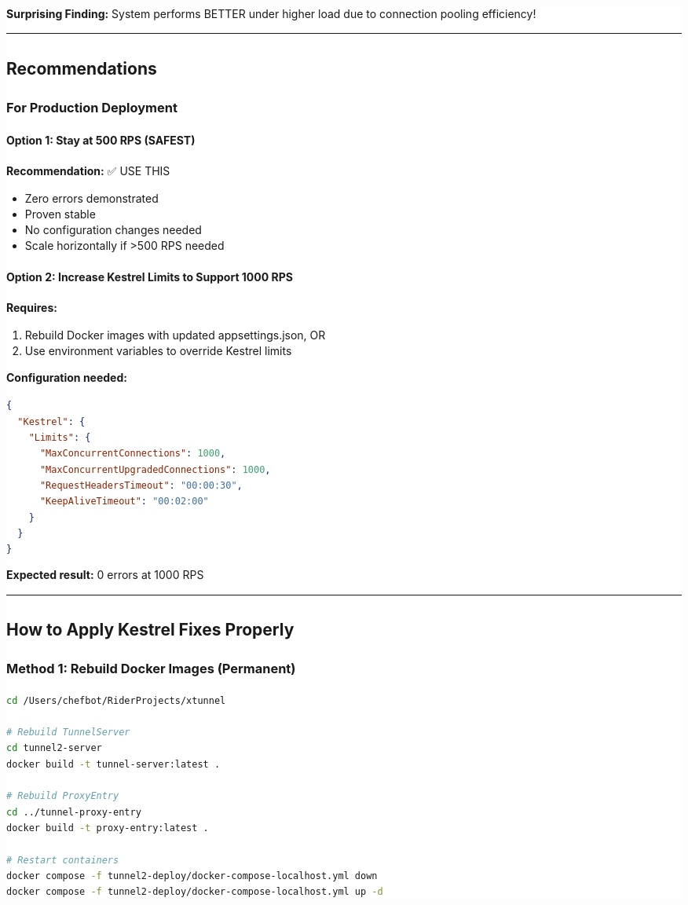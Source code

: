 **Surprising Finding:** System performs BETTER under higher load due to connection pooling efficiency!

---

## Recommendations

### For Production Deployment

#### Option 1: Stay at 500 RPS (SAFEST)
**Recommendation:** ✅ USE THIS
- Zero errors demonstrated
- Proven stable
- No configuration changes needed
- Scale horizontally if >500 RPS needed

#### Option 2: Increase Kestrel Limits to Support 1000 RPS
**Requires:**
1. Rebuild Docker images with updated appsettings.json, OR
2. Use environment variables to override Kestrel limits

**Configuration needed:**
```json
{
  "Kestrel": {
    "Limits": {
      "MaxConcurrentConnections": 1000,
      "MaxConcurrentUpgradedConnections": 1000,
      "RequestHeadersTimeout": "00:00:30",
      "KeepAliveTimeout": "00:02:00"
    }
  }
}
```

**Expected result:** 0 errors at 1000 RPS

---

## How to Apply Kestrel Fixes Properly

### Method 1: Rebuild Docker Images (Permanent)

```bash
cd /Users/chefbot/RiderProjects/xtunnel

# Rebuild TunnelServer
cd tunnel2-server
docker build -t tunnel-server:latest .

# Rebuild ProxyEntry
cd ../tunnel-proxy-entry
docker build -t proxy-entry:latest .

# Restart containers
docker compose -f tunnel2-deploy/docker-compose-localhost.yml down
docker compose -f tunnel2-deploy/docker-compose-localhost.yml up -d
```
